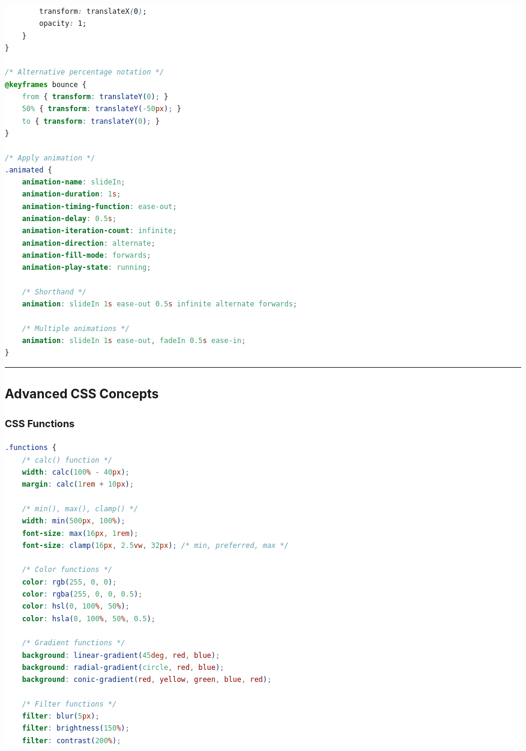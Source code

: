 ```css
        transform: translateX(0);
        opacity: 1;
    }
}

/* Alternative percentage notation */
@keyframes bounce {
    from { transform: translateY(0); }
    50% { transform: translateY(-50px); }
    to { transform: translateY(0); }
}

/* Apply animation */
.animated {
    animation-name: slideIn;
    animation-duration: 1s;
    animation-timing-function: ease-out;
    animation-delay: 0.5s;
    animation-iteration-count: infinite;
    animation-direction: alternate;
    animation-fill-mode: forwards;
    animation-play-state: running;
    
    /* Shorthand */
    animation: slideIn 1s ease-out 0.5s infinite alternate forwards;
    
    /* Multiple animations */
    animation: slideIn 1s ease-out, fadeIn 0.5s ease-in;
}
```

---

## Advanced CSS Concepts

### CSS Functions
```css
.functions {
    /* calc() function */
    width: calc(100% - 40px);
    margin: calc(1rem + 10px);
    
    /* min(), max(), clamp() */
    width: min(500px, 100%);
    font-size: max(16px, 1rem);
    font-size: clamp(16px, 2.5vw, 32px); /* min, preferred, max */
    
    /* Color functions */
    color: rgb(255, 0, 0);
    color: rgba(255, 0, 0, 0.5);
    color: hsl(0, 100%, 50%);
    color: hsla(0, 100%, 50%, 0.5);
    
    /* Gradient functions */
    background: linear-gradient(45deg, red, blue);
    background: radial-gradient(circle, red, blue);
    background: conic-gradient(red, yellow, green, blue, red);
    
    /* Filter functions */
    filter: blur(5px);
    filter: brightness(150%);
    filter: contrast(200%);
```